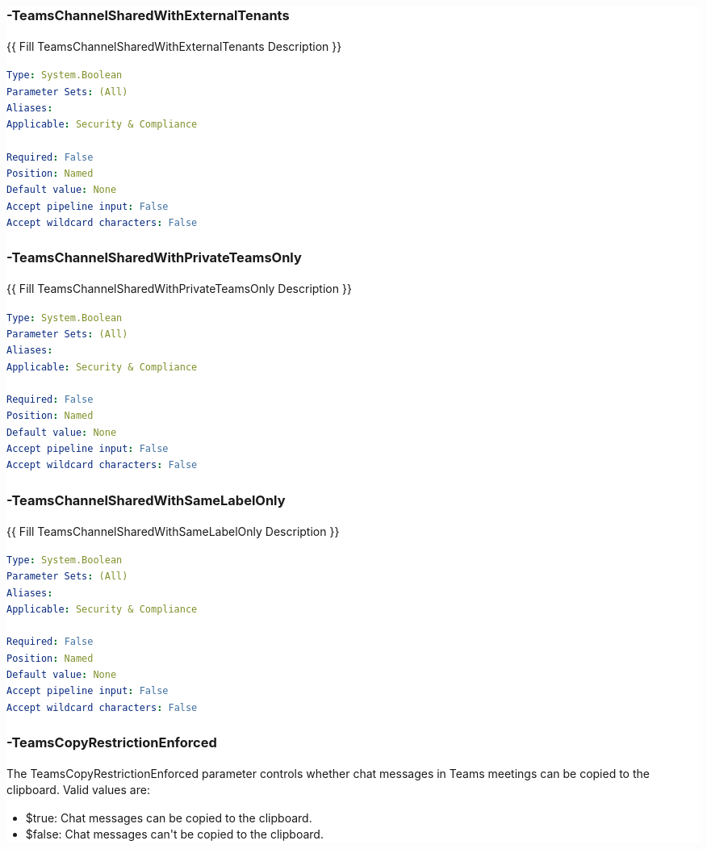 ### -TeamsChannelSharedWithExternalTenants
{{ Fill TeamsChannelSharedWithExternalTenants Description }}

```yaml
Type: System.Boolean
Parameter Sets: (All)
Aliases:
Applicable: Security & Compliance

Required: False
Position: Named
Default value: None
Accept pipeline input: False
Accept wildcard characters: False
```

### -TeamsChannelSharedWithPrivateTeamsOnly
{{ Fill TeamsChannelSharedWithPrivateTeamsOnly Description }}

```yaml
Type: System.Boolean
Parameter Sets: (All)
Aliases:
Applicable: Security & Compliance

Required: False
Position: Named
Default value: None
Accept pipeline input: False
Accept wildcard characters: False
```

### -TeamsChannelSharedWithSameLabelOnly
{{ Fill TeamsChannelSharedWithSameLabelOnly Description }}

```yaml
Type: System.Boolean
Parameter Sets: (All)
Aliases:
Applicable: Security & Compliance

Required: False
Position: Named
Default value: None
Accept pipeline input: False
Accept wildcard characters: False
```

### -TeamsCopyRestrictionEnforced
The TeamsCopyRestrictionEnforced parameter controls whether chat messages in Teams meetings can be copied to the clipboard. Valid values are:

- $true: Chat messages can be copied to the clipboard.
- $false: Chat messages can't be copied to the clipboard.
